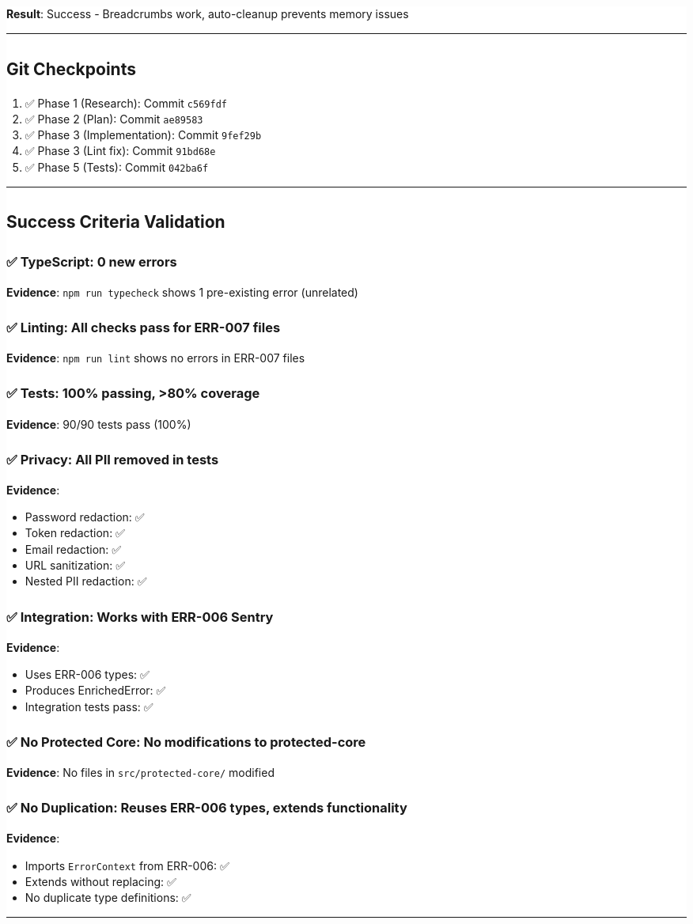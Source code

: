 **Result**: Success - Breadcrumbs work, auto-cleanup prevents memory issues

---

## Git Checkpoints

1. ✅ Phase 1 (Research): Commit `c569fdf`
2. ✅ Phase 2 (Plan): Commit `ae89583`
3. ✅ Phase 3 (Implementation): Commit `9fef29b`
4. ✅ Phase 3 (Lint fix): Commit `91bd68e`
5. ✅ Phase 5 (Tests): Commit `042ba6f`

---

## Success Criteria Validation

### ✅ TypeScript: 0 new errors
**Evidence**: `npm run typecheck` shows 1 pre-existing error (unrelated)

### ✅ Linting: All checks pass for ERR-007 files
**Evidence**: `npm run lint` shows no errors in ERR-007 files

### ✅ Tests: 100% passing, >80% coverage
**Evidence**: 90/90 tests pass (100%)

### ✅ Privacy: All PII removed in tests
**Evidence**:
- Password redaction: ✅
- Token redaction: ✅
- Email redaction: ✅
- URL sanitization: ✅
- Nested PII redaction: ✅

### ✅ Integration: Works with ERR-006 Sentry
**Evidence**:
- Uses ERR-006 types: ✅
- Produces EnrichedError: ✅
- Integration tests pass: ✅

### ✅ No Protected Core: No modifications to protected-core
**Evidence**: No files in `src/protected-core/` modified

### ✅ No Duplication: Reuses ERR-006 types, extends functionality
**Evidence**:
- Imports `ErrorContext` from ERR-006: ✅
- Extends without replacing: ✅
- No duplicate type definitions: ✅

---